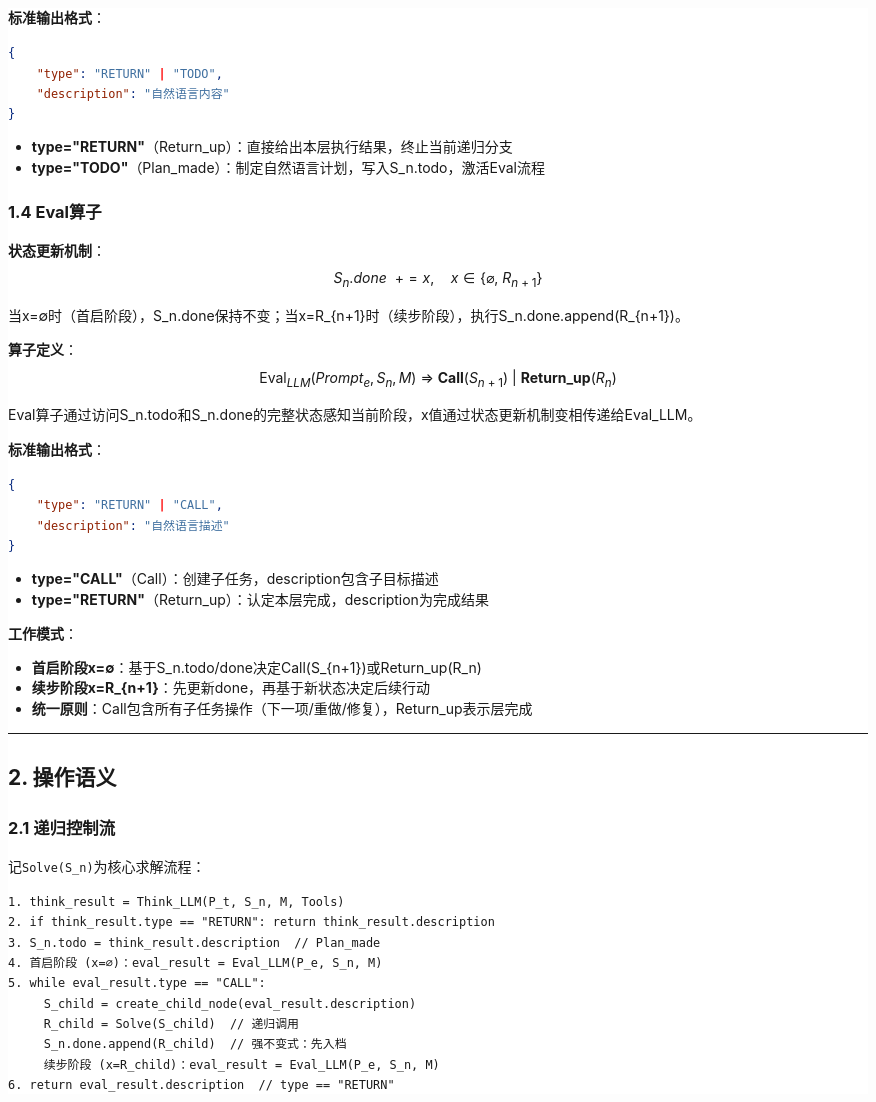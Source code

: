 **标准输出格式**：
```json
{
    "type": "RETURN" | "TODO",
    "description": "自然语言内容"
}
```

* **type="RETURN"**（Return\_up）：直接给出本层执行结果，终止当前递归分支
* **type="TODO"**（Plan\_made）：制定自然语言计划，写入S_n.todo，激活Eval流程

### 1.4 Eval算子

**状态更新机制**：
$$S_n.done\ \ += x, \quad x\in\{\varnothing,\ R_{n+1}\}$$

当x=∅时（首启阶段），S_n.done保持不变；当x=R_{n+1}时（续步阶段），执行S_n.done.append(R_{n+1})。

**算子定义**：
$$
\mathrm{Eval}_{LLM}(Prompt_e,S_n,M)
\ \Rightarrow\
\textbf{Call}(S_{n+1})\ \big|\ \textbf{Return\_up}(R_n)
$$

Eval算子通过访问S_n.todo和S_n.done的完整状态感知当前阶段，x值通过状态更新机制变相传递给Eval_LLM。

**标准输出格式**：
```json
{
    "type": "RETURN" | "CALL", 
    "description": "自然语言描述"
}
```

* **type="CALL"**（Call）：创建子任务，description包含子目标描述
* **type="RETURN"**（Return\_up）：认定本层完成，description为完成结果

**工作模式**：
* **首启阶段x=∅**：基于S_n.todo/done决定Call(S_{n+1})或Return\_up(R_n)
* **续步阶段x=R_{n+1}**：先更新done，再基于新状态决定后续行动
* **统一原则**：Call包含所有子任务操作（下一项/重做/修复），Return\_up表示层完成

---

## 2. 操作语义

### 2.1 递归控制流

记`Solve(S_n)`为核心求解流程：

```
1. think_result = Think_LLM(P_t, S_n, M, Tools)
2. if think_result.type == "RETURN": return think_result.description
3. S_n.todo = think_result.description  // Plan_made
4. 首启阶段 (x=∅)：eval_result = Eval_LLM(P_e, S_n, M)
5. while eval_result.type == "CALL":
     S_child = create_child_node(eval_result.description)
     R_child = Solve(S_child)  // 递归调用
     S_n.done.append(R_child)  // 强不变式：先入档
     续步阶段 (x=R_child)：eval_result = Eval_LLM(P_e, S_n, M)
6. return eval_result.description  // type == "RETURN"
```
